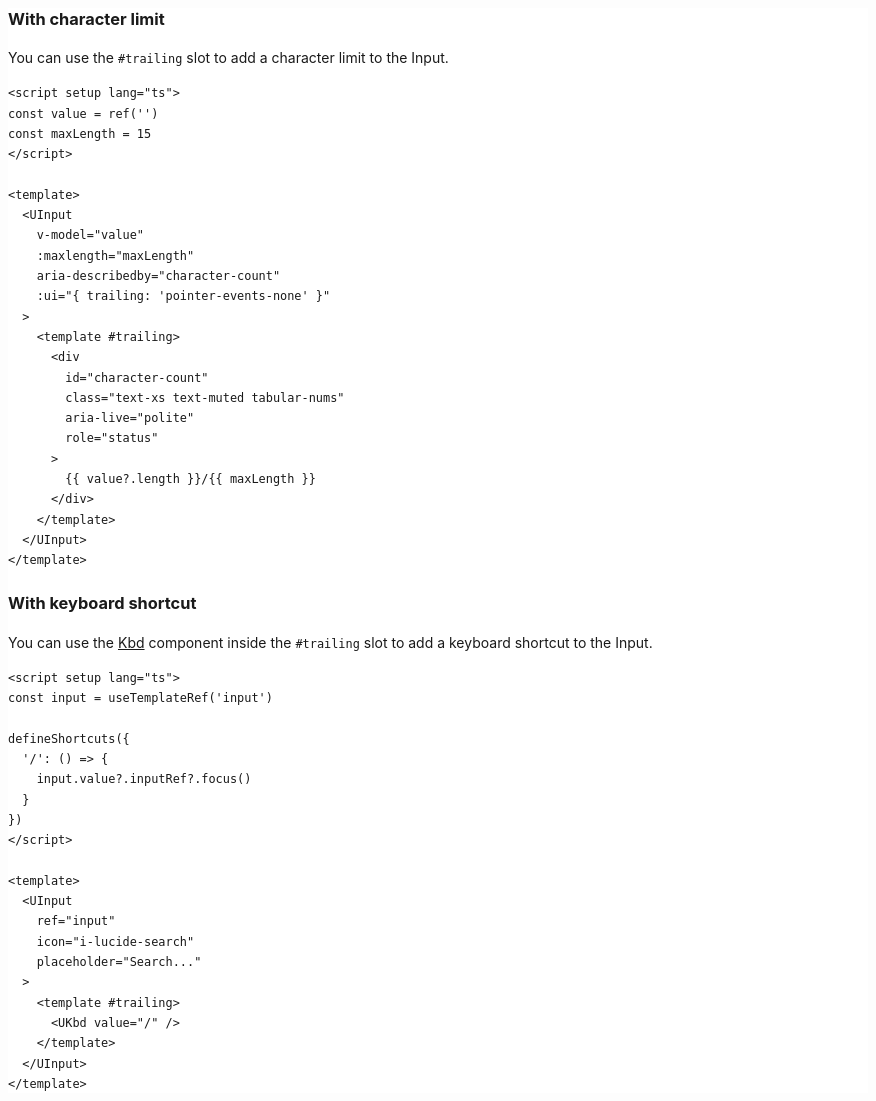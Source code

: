 ### With character limit

You can use the `#trailing` slot to add a character limit to the Input.

```vue [InputCharacterLimitExample.vue]
<script setup lang="ts">
const value = ref('')
const maxLength = 15
</script>

<template>
  <UInput
    v-model="value"
    :maxlength="maxLength"
    aria-describedby="character-count"
    :ui="{ trailing: 'pointer-events-none' }"
  >
    <template #trailing>
      <div
        id="character-count"
        class="text-xs text-muted tabular-nums"
        aria-live="polite"
        role="status"
      >
        {{ value?.length }}/{{ maxLength }}
      </div>
    </template>
  </UInput>
</template>
```

### With keyboard shortcut

You can use the [Kbd](/components/kbd) component inside the `#trailing` slot to add a keyboard shortcut to the Input.

```vue [InputKbdExample.vue]
<script setup lang="ts">
const input = useTemplateRef('input')

defineShortcuts({
  '/': () => {
    input.value?.inputRef?.focus()
  }
})
</script>

<template>
  <UInput
    ref="input"
    icon="i-lucide-search"
    placeholder="Search..."
  >
    <template #trailing>
      <UKbd value="/" />
    </template>
  </UInput>
</template>
```
